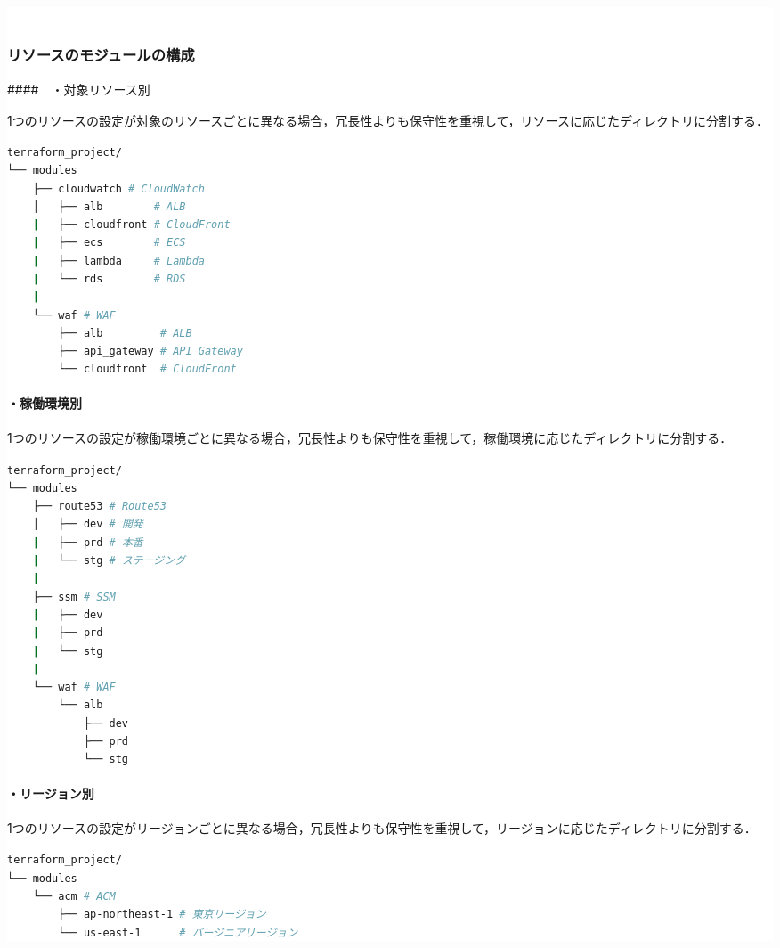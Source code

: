 <br>

### リソースのモジュールの構成

####　・対象リソース別

1つのリソースの設定が対象のリソースごとに異なる場合，冗長性よりも保守性を重視して，リソースに応じたディレクトリに分割する．

```bash
terraform_project/
└── modules
    ├── cloudwatch # CloudWatch
    │   ├── alb        # ALB
    |   ├── cloudfront # CloudFront
    |   ├── ecs        # ECS
    |   ├── lambda     # Lambda
    |   └── rds        # RDS    
    |
    └── waf # WAF
        ├── alb         # ALB
        ├── api_gateway # API Gateway
        └── cloudfront  # CloudFront
```

#### ・稼働環境別

1つのリソースの設定が稼働環境ごとに異なる場合，冗長性よりも保守性を重視して，稼働環境に応じたディレクトリに分割する．

```bash
terraform_project/
└── modules
    ├── route53 # Route53
    │   ├── dev # 開発
    |   ├── prd # 本番
    |   └── stg # ステージング
    | 
    ├── ssm # SSM
    |   ├── dev
    |   ├── prd
    |   └── stg
    | 
    └── waf # WAF
        └── alb 
            ├── dev
            ├── prd
            └── stg
```

#### ・リージョン別

1つのリソースの設定がリージョンごとに異なる場合，冗長性よりも保守性を重視して，リージョンに応じたディレクトリに分割する．

```bash
terraform_project/
└── modules
    └── acm # ACM
        ├── ap-northeast-1 # 東京リージョン
        └── us-east-1      # バージニアリージョン  
```
